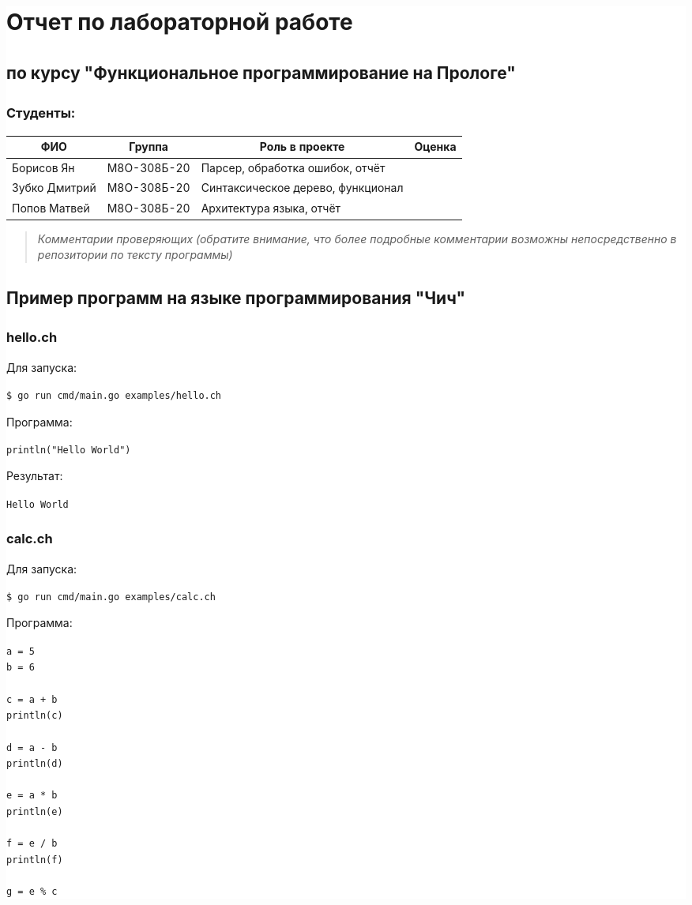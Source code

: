 # Отчет по лабораторной работе
## по курсу "Функциональное программирование на Прологе"

### Студенты: 

| ФИО           | Группа      | Роль в проекте                     | Оценка       |
|---------------|-------------|------------------------------------|--------------|
| Борисов Ян    | М8О-308Б-20 | Парсер, обработка ошибок, отчёт    |              |
| Зубко Дмитрий | М8О-308Б-20 | Синтаксическое дерево, функционал  |              |
| Попов Матвей  | М8О-308Б-20 | Архитектура языка, отчёт           |              |


> *Комментарии проверяющих (обратите внимание, что более подробные комментарии возможны непосредственно в репозитории по тексту программы)*

## Пример программ на языке программирования "Чич"

### hello.ch

Для запуска:

```
$ go run cmd/main.go examples/hello.ch
```

Программа:

```
println("Hello World")

```

Результат:

```
Hello World
```

### calc.ch

Для запуска:

```
$ go run cmd/main.go examples/calc.ch
```

Программа:

```
a = 5
b = 6

c = a + b
println(c)

d = a - b
println(d)

e = a * b
println(e)

f = e / b
println(f)

g = e % c
```